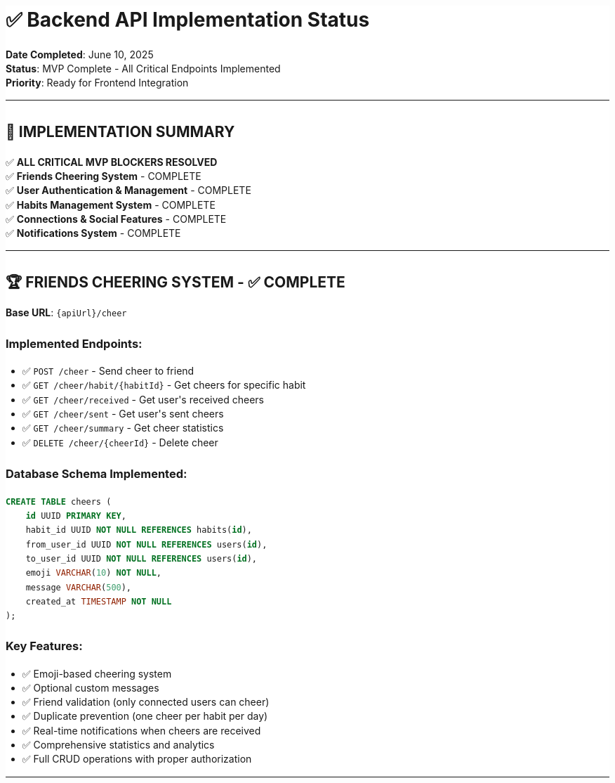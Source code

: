 # ✅ Backend API Implementation Status

**Date Completed**: June 10, 2025  
**Status**: MVP Complete - All Critical Endpoints Implemented  
**Priority**: Ready for Frontend Integration

---

## 🎯 IMPLEMENTATION SUMMARY

✅ **ALL CRITICAL MVP BLOCKERS RESOLVED**  
✅ **Friends Cheering System** - COMPLETE  
✅ **User Authentication & Management** - COMPLETE  
✅ **Habits Management System** - COMPLETE  
✅ **Connections & Social Features** - COMPLETE  
✅ **Notifications System** - COMPLETE

---

## 🏆 **FRIENDS CHEERING SYSTEM** - ✅ COMPLETE

**Base URL**: `{apiUrl}/cheer`

### Implemented Endpoints:

- ✅ `POST /cheer` - Send cheer to friend
- ✅ `GET /cheer/habit/{habitId}` - Get cheers for specific habit
- ✅ `GET /cheer/received` - Get user's received cheers
- ✅ `GET /cheer/sent` - Get user's sent cheers
- ✅ `GET /cheer/summary` - Get cheer statistics
- ✅ `DELETE /cheer/{cheerId}` - Delete cheer

### Database Schema Implemented:

```sql
CREATE TABLE cheers (
    id UUID PRIMARY KEY,
    habit_id UUID NOT NULL REFERENCES habits(id),
    from_user_id UUID NOT NULL REFERENCES users(id),
    to_user_id UUID NOT NULL REFERENCES users(id),
    emoji VARCHAR(10) NOT NULL,
    message VARCHAR(500),
    created_at TIMESTAMP NOT NULL
);
```

### Key Features:

- ✅ Emoji-based cheering system
- ✅ Optional custom messages
- ✅ Friend validation (only connected users can cheer)
- ✅ Duplicate prevention (one cheer per habit per day)
- ✅ Real-time notifications when cheers are received
- ✅ Comprehensive statistics and analytics
- ✅ Full CRUD operations with proper authorization

---